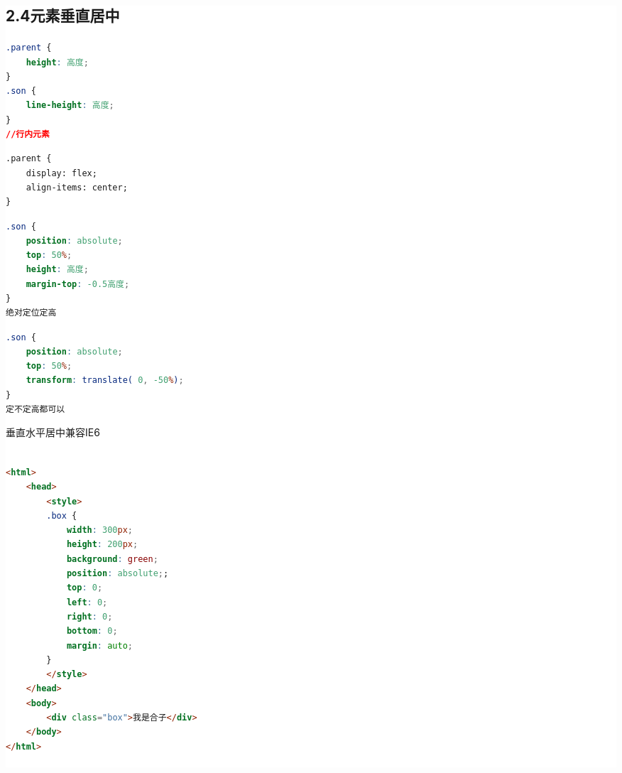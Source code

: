 ## 2.4元素垂直居中

```css
.parent {
    height: 高度;
}
.son {
    line-height: 高度;
}
//行内元素
```

```html
.parent {
    display: flex;
    align-items: center;
}
```

```css
.son {
    position: absolute;
    top: 50%;
    height: 高度;
    margin-top: -0.5高度;
}
绝对定位定高
```

```css
.son {
    position: absolute;
    top: 50%;
    transform: translate( 0, -50%);
}
定不定高都可以
```

垂直水平居中兼容IE6

```html

<html>
    <head>
        <style>
        .box {
            width: 300px;
            height: 200px;
            background: green;
            position: absolute;;
            top: 0;
            left: 0;
            right: 0;
            bottom: 0;
            margin: auto;
        }
        </style>
    </head>
    <body>
        <div class="box">我是合子</div>
    </body>
</html>
 
```
